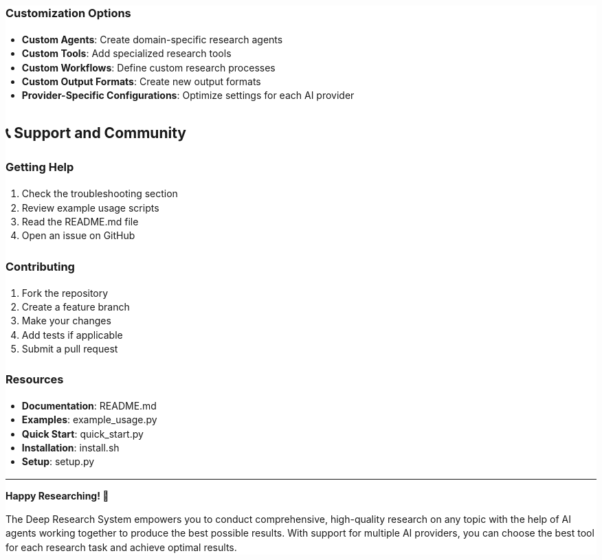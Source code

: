 ### Customization Options
- **Custom Agents**: Create domain-specific research agents
- **Custom Tools**: Add specialized research tools
- **Custom Workflows**: Define custom research processes
- **Custom Output Formats**: Create new output formats
- **Provider-Specific Configurations**: Optimize settings for each AI provider

## 📞 Support and Community

### Getting Help
1. Check the troubleshooting section
2. Review example usage scripts
3. Read the README.md file
4. Open an issue on GitHub

### Contributing
1. Fork the repository
2. Create a feature branch
3. Make your changes
4. Add tests if applicable
5. Submit a pull request

### Resources
- **Documentation**: README.md
- **Examples**: example_usage.py
- **Quick Start**: quick_start.py
- **Installation**: install.sh
- **Setup**: setup.py

---

**Happy Researching! 🚀**

The Deep Research System empowers you to conduct comprehensive, high-quality research on any topic with the help of AI agents working together to produce the best possible results. With support for multiple AI providers, you can choose the best tool for each research task and achieve optimal results. 